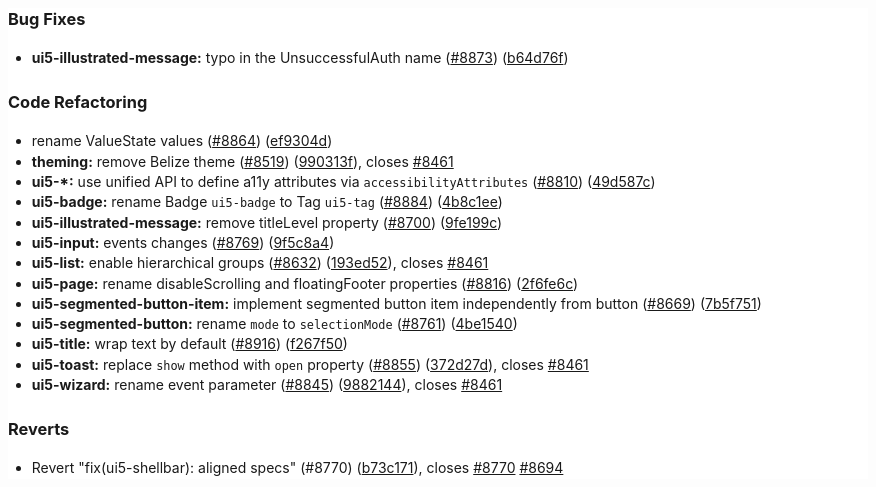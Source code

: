 
### Bug Fixes

* **ui5-illustrated-message:** typo in the UnsuccessfulAuth name ([#8873](https://github.com/SAP/ui5-webcomponents/issues/8873)) ([b64d76f](https://github.com/SAP/ui5-webcomponents/commit/b64d76f7b425feeab61e93a9e452cd127b2cfb4d))


### Code Refactoring

* rename ValueState values ([#8864](https://github.com/SAP/ui5-webcomponents/issues/8864)) ([ef9304d](https://github.com/SAP/ui5-webcomponents/commit/ef9304da4b1446178b1b2bfa737d9867461cc4bc))
* **theming:** remove Belize theme ([#8519](https://github.com/SAP/ui5-webcomponents/issues/8519)) ([990313f](https://github.com/SAP/ui5-webcomponents/commit/990313fc8e429a491f4d6e67306d3df2703e54fe)), closes [#8461](https://github.com/SAP/ui5-webcomponents/issues/8461)
* **ui5-*:** use unified API to define a11y attributes via `accessibilityAttributes` ([#8810](https://github.com/SAP/ui5-webcomponents/issues/8810)) ([49d587c](https://github.com/SAP/ui5-webcomponents/commit/49d587c73120a5511a34e61be949018605f49acd))
* **ui5-badge:** rename Badge `ui5-badge` to Tag `ui5-tag` ([#8884](https://github.com/SAP/ui5-webcomponents/issues/8884)) ([4b8c1ee](https://github.com/SAP/ui5-webcomponents/commit/4b8c1eee72a6baea79a58983e8cc021addca9480))
* **ui5-illustrated-message:** remove titleLevel property ([#8700](https://github.com/SAP/ui5-webcomponents/issues/8700)) ([9fe199c](https://github.com/SAP/ui5-webcomponents/commit/9fe199ca2f1a76985645fb375270afe29baa716f))
* **ui5-input:** events changes ([#8769](https://github.com/SAP/ui5-webcomponents/issues/8769)) ([9f5c8a4](https://github.com/SAP/ui5-webcomponents/commit/9f5c8a4f3145a8f56abec178188e53b387a627b6))
* **ui5-list:** enable hierarchical groups ([#8632](https://github.com/SAP/ui5-webcomponents/issues/8632)) ([193ed52](https://github.com/SAP/ui5-webcomponents/commit/193ed52f2085bef380005337001dc4f2f131a971)), closes [#8461](https://github.com/SAP/ui5-webcomponents/issues/8461)
* **ui5-page:** rename disableScrolling and floatingFooter properties ([#8816](https://github.com/SAP/ui5-webcomponents/issues/8816)) ([2f6fe6c](https://github.com/SAP/ui5-webcomponents/commit/2f6fe6c1e598ebb807ade1b1bfabe93c76f1b6fb))
* **ui5-segmented-button-item:** implement segmented button item independently from button ([#8669](https://github.com/SAP/ui5-webcomponents/issues/8669)) ([7b5f751](https://github.com/SAP/ui5-webcomponents/commit/7b5f7513bf91bcc20553dfefa4f40215c10e567b))
* **ui5-segmented-button:** rename `mode` to `selectionMode` ([#8761](https://github.com/SAP/ui5-webcomponents/issues/8761)) ([4be1540](https://github.com/SAP/ui5-webcomponents/commit/4be15407d7932599294a85a7297460d733b901b2))
* **ui5-title:** wrap text by default ([#8916](https://github.com/SAP/ui5-webcomponents/issues/8916)) ([f267f50](https://github.com/SAP/ui5-webcomponents/commit/f267f504a93d45a65c4cdf2acff8c65182ba1df2))
* **ui5-toast:** replace `show` method with `open` property ([#8855](https://github.com/SAP/ui5-webcomponents/issues/8855)) ([372d27d](https://github.com/SAP/ui5-webcomponents/commit/372d27d9db9afd40ffaf85cbfab61f10284063c3)), closes [#8461](https://github.com/SAP/ui5-webcomponents/issues/8461)
* **ui5-wizard:** rename event parameter  ([#8845](https://github.com/SAP/ui5-webcomponents/issues/8845)) ([9882144](https://github.com/SAP/ui5-webcomponents/commit/988214415bc4a7d7b2d47f2ef9cdda7d572390fc)), closes [#8461](https://github.com/SAP/ui5-webcomponents/issues/8461)


### Reverts

* Revert "fix(ui5-shellbar): aligned specs"  (#8770) ([b73c171](https://github.com/SAP/ui5-webcomponents/commit/b73c171965b8f97d26a2beaf571190a81d39956e)), closes [#8770](https://github.com/SAP/ui5-webcomponents/issues/8770) [#8694](https://github.com/SAP/ui5-webcomponents/issues/8694)
